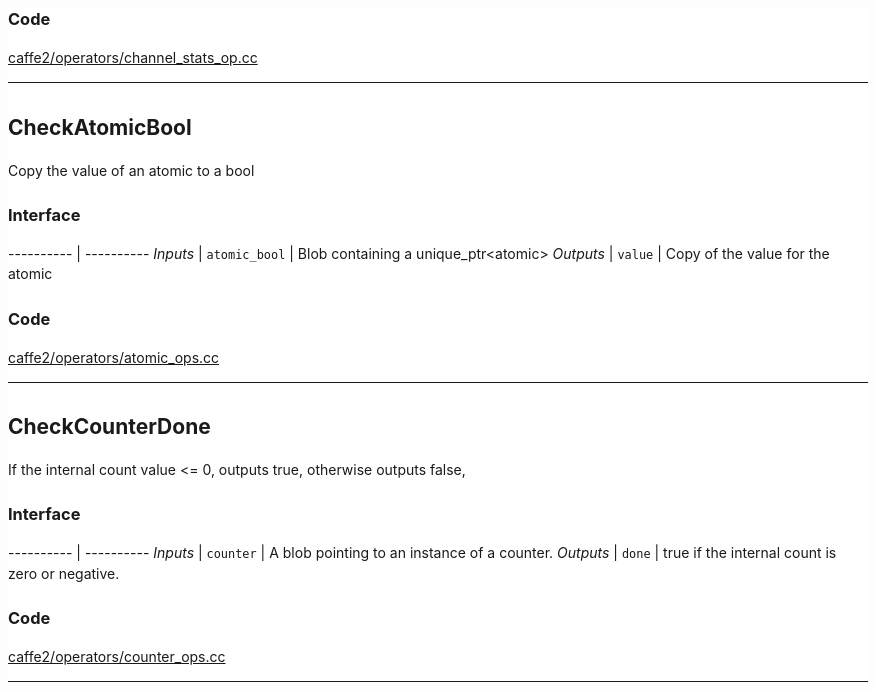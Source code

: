 
### Code


[caffe2/operators/channel_stats_op.cc](https://github.com/caffe2/caffe2/blob/master/caffe2/operators/channel_stats_op.cc)

---



## CheckAtomicBool

Copy the value of an atomic<bool> to a bool


### Interface


---------- | ----------
*Inputs* | 
`atomic_bool` | Blob containing a unique_ptr<atomic<bool>>
*Outputs* | 
`value` | Copy of the value for the atomic<bool>


### Code


[caffe2/operators/atomic_ops.cc](https://github.com/caffe2/caffe2/blob/master/caffe2/operators/atomic_ops.cc)

---



## CheckCounterDone


If the internal count value <= 0, outputs true, otherwise outputs false, 


### Interface


---------- | ----------
*Inputs* | 
`counter` | A blob pointing to an instance of a counter.
*Outputs* | 
`done` | true if the internal count is zero or negative.


### Code


[caffe2/operators/counter_ops.cc](https://github.com/caffe2/caffe2/blob/master/caffe2/operators/counter_ops.cc)

---
